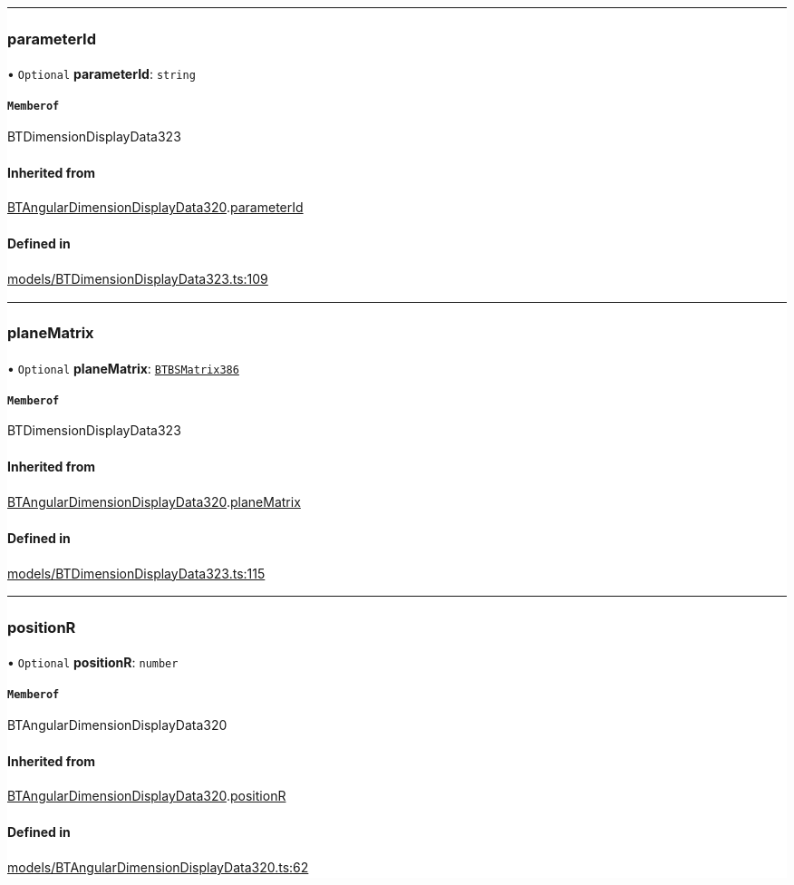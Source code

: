 ___

### parameterId

• `Optional` **parameterId**: `string`

**`Memberof`**

BTDimensionDisplayData323

#### Inherited from

[BTAngularDimensionDisplayData320](BTAngularDimensionDisplayData320.md).[parameterId](BTAngularDimensionDisplayData320.md#parameterid)

#### Defined in

[models/BTDimensionDisplayData323.ts:109](https://github.com/toebes/onshape-typescript-fetch/blob/3e11ae1/models/BTDimensionDisplayData323.ts#L109)

___

### planeMatrix

• `Optional` **planeMatrix**: [`BTBSMatrix386`](BTBSMatrix386.md)

**`Memberof`**

BTDimensionDisplayData323

#### Inherited from

[BTAngularDimensionDisplayData320](BTAngularDimensionDisplayData320.md).[planeMatrix](BTAngularDimensionDisplayData320.md#planematrix)

#### Defined in

[models/BTDimensionDisplayData323.ts:115](https://github.com/toebes/onshape-typescript-fetch/blob/3e11ae1/models/BTDimensionDisplayData323.ts#L115)

___

### positionR

• `Optional` **positionR**: `number`

**`Memberof`**

BTAngularDimensionDisplayData320

#### Inherited from

[BTAngularDimensionDisplayData320](BTAngularDimensionDisplayData320.md).[positionR](BTAngularDimensionDisplayData320.md#positionr)

#### Defined in

[models/BTAngularDimensionDisplayData320.ts:62](https://github.com/toebes/onshape-typescript-fetch/blob/3e11ae1/models/BTAngularDimensionDisplayData320.ts#L62)
